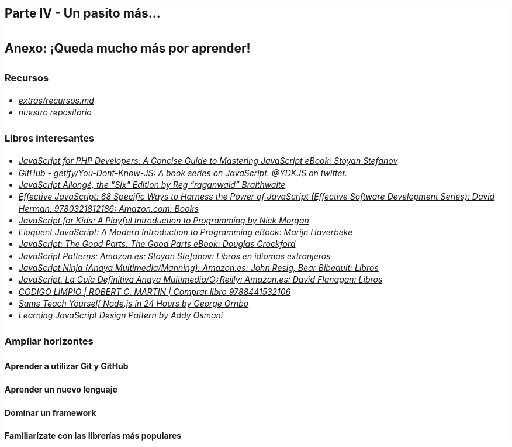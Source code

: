 

## Parte IV - Un pasito más...

## Anexo: ¡Queda mucho más por aprender!

### Recursos
- *[extras/recursos.md](https://github.com/UlisesGascon/javascript-inspirate/tree/master/extras/recursos.md)*
- *[nuestro repositorio](https://github.com/UlisesGascon/javascript-inspirate)*

### Libros interesantes
- *[JavaScript for PHP Developers: A Concise Guide to Mastering JavaScript eBook: Stoyan Stefanov](https://www.amazon.es/JavaScript-PHP-Developers-Concise-Mastering-ebook/dp/B00CICVLQU/)*
- *[GitHub - getify/You-Dont-Know-JS: A book series on JavaScript. @YDKJS on twitter.](https://github.com/getify/You-Dont-Know-JS)*
- *[JavaScript Allongé, the "Six" Edition by Reg “raganwald” Braithwaite](https://leanpub.com/javascriptallongesix)*
- *[Effective JavaScript: 68 Specific Ways to Harness the Power of JavaScript (Effective Software Development Series): David Herman: 9780321812186: Amazon.com: Books](https://www.amazon.com/Effective-JavaScript-Specific-Software-Development/dp/0321812182/)*
- *[JavaScript for Kids: A Playful Introduction to Programming by Nick Morgan](https://www.amazon.com/JavaScript-Kids-Playful-Introduction-Programming/dp/1593274084/)*
- *[Eloquent JavaScript: A Modern Introduction to Programming eBook: Marijn Haverbeke](https://www.amazon.es/Eloquent-JavaScript-Modern-Introduction-Programming-ebook/dp/B00QL616UU/)*
- *[JavaScript: The Good Parts: The Good Parts eBook: Douglas Crockford](https://www.amazon.es/JavaScript-Good-Parts-ebook/dp/B0026OR2ZY)*
- *[JavaScript Patterns: Amazon.es: Stoyan Stefanov: Libros en idiomas extranjeros](https://www.amazon.es/JavaScript-Patterns-Stoyan-Stefanov/dp/0596806752)*
- *[JavaScript Ninja (Anaya Multimedia/Manning): Amazon.es: John Resig, Bear Bibeault: Libros](https://www.amazon.es/JavaScript-Ninja-Anaya-Multimedia-Manning/dp/8441533970)*
- *[JavaScript. La Guía Definitiva Anaya Multimedia/O¿Reilly: Amazon.es: David Flanagan: Libros](https://www.amazon.es/JavaScript-Definitiva-Anaya-Multimedia-%C2%BFReilly/dp/8441522022)*
- *[CODIGO LIMPIO | ROBERT C. MARTIN | Comprar libro 9788441532106](http://www.casadellibro.com/libro-codigo-limpio/9788441532106/2007424)*
- *[Sams Teach Yourself Node.js in 24 Hours by George Ornbo](https://www.amazon.es/dp/B0096C9C0M/ref=dp-kindle-redirect?_encoding=UTF8&btkr=1)*
- *[Learning JavaScript Design Pattern by Addy Osmani](http://addyosmani.com/resources/essentialjsdesignpatterns/book/)*

### Ampliar horizontes

#### Aprender a utilizar Git y GitHub

#### Aprender un nuevo lenguaje

#### Dominar un framework

#### Familiarízate con las librerías más populares
